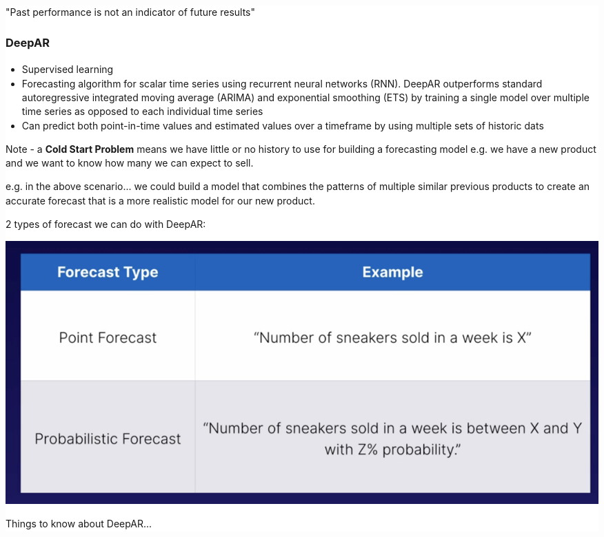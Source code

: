 "Past performance is not an indicator of future results"

### DeepAR

- Supervised learning
- Forecasting algorithm for scalar time series using recurrent neural networks (RNN). DeepAR outperforms
standard autoregressive integrated moving average (ARIMA) and exponential smoothing (ETS) by training a single model
over multiple time series as opposed to each individual time series
- Can predict both point-in-time values and estimated values over a timeframe by using multiple sets of historic dats

Note - a **Cold Start Problem** means we have little or no history to use for building a forecasting model e.g. we have 
a new product and we want to know how many we can expect to sell. 

e.g. in the above scenario... we could build a model that combines the patterns of multiple similar previous products to
create an accurate forecast that is a more realistic model for our new product.

2 types of forecast we can do with DeepAR:

![DeepARForecastTypes](../images/deep_ar_forecast_types.png)

Things to know about DeepAR...
